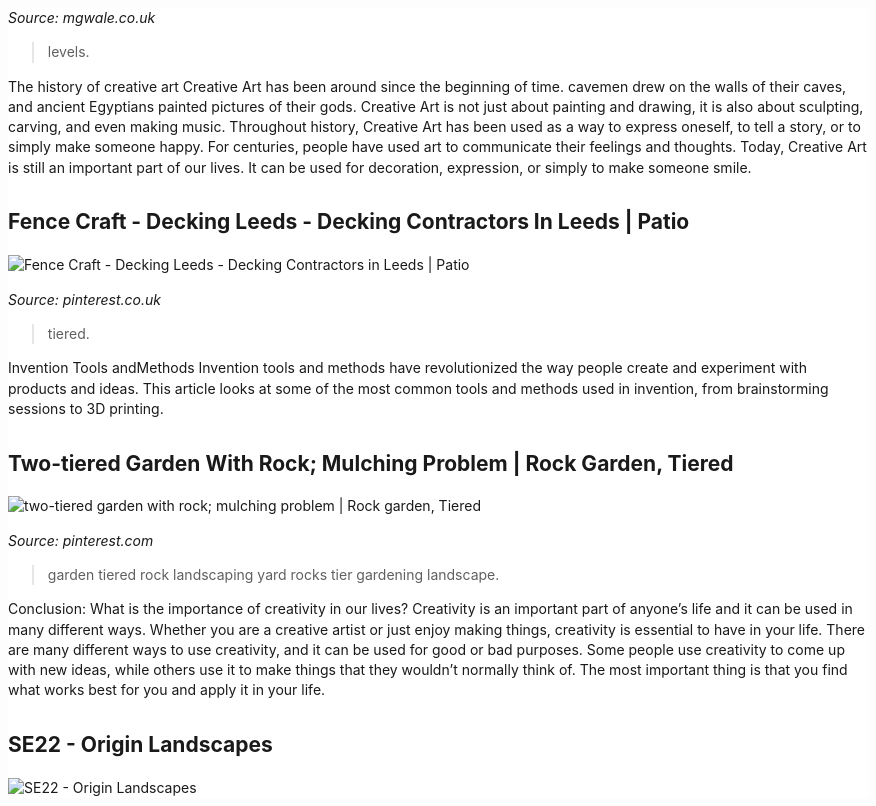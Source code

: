 _Source: mgwale.co.uk_

>levels. 

	

The history of creative art
Creative Art has been around since the beginning of time. cavemen drew on the walls of their caves, and ancient Egyptians painted pictures of their gods. Creative Art is not just about painting and drawing, it is also about sculpting, carving, and even making music.
Throughout history, Creative Art has been used as a way to express oneself, to tell a story, or to simply make someone happy. For centuries, people have used art to communicate their feelings and thoughts. Today, Creative Art is still an important part of our lives. It can be used for decoration, expression, or simply to make someone smile.

    
## Fence Craft - Decking Leeds - Decking Contractors In Leeds | Patio

<img loading=lazy src="https://i.pinimg.com/originals/06/65/39/06653904384040cfd0413faa85c071d1.jpg" onerror="this.onerror=null;this.src='https://tse3.mm.bing.net/th?id=OIP.4bVIf4xiCv7psnEs2Y-DugHaFj&amp;pid=15.1';" alt="Fence Craft - Decking Leeds - Decking Contractors in Leeds | Patio">

_Source: pinterest.co.uk_

>tiered. 

	

Invention Tools andMethods
Invention tools and methods have revolutionized the way people create and experiment with products and ideas. This article looks at some of the most common tools and methods used in invention, from brainstorming sessions to 3D printing.

    
## Two-tiered Garden With Rock; Mulching Problem | Rock Garden, Tiered

<img loading=lazy src="https://i.pinimg.com/originals/fa/f6/c5/faf6c55a08fb143bb0f6f97a567abed7.jpg" onerror="this.onerror=null;this.src='https://tse4.mm.bing.net/th?id=OIP.whcBEffkFkrGCEtmE4fVdwHaFj&amp;pid=15.1';" alt="two-tiered garden with rock; mulching problem | Rock garden, Tiered">

_Source: pinterest.com_

>garden tiered rock landscaping yard rocks tier gardening landscape. 

	

Conclusion: What is the importance of creativity in our lives?
Creativity is an important part of anyone’s life and it can be used in many different ways. Whether you are a creative artist or just enjoy making things, creativity is essential to have in your life. There are many different ways to use creativity, and it can be used for good or bad purposes. Some people use creativity to come up with new ideas, while others use it to make things that they wouldn’t normally think of. The most important thing is that you find what works best for you and apply it in your life.

    
## SE22 - Origin Landscapes

<img loading=lazy src="http://payload54.cargocollective.com/1/7/239442/3385988/Archdale3_1000_710.jpg" onerror="this.onerror=null;this.src='https://tse4.mm.bing.net/th?id=OIP.uOKuKZfhsF-QPlF2nhmBRgHaJ3&amp;pid=15.1';" alt="SE22 - Origin Landscapes">
